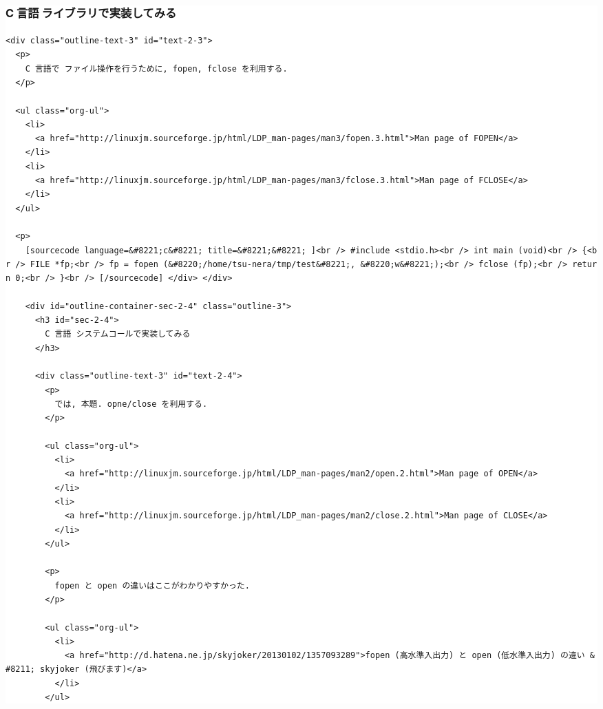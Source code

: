   <div id="outline-container-sec-2-3" class="outline-3">
    <h3 id="sec-2-3">
      C 言語 ライブラリで実装してみる
    </h3>
    
    <div class="outline-text-3" id="text-2-3">
      <p>
        C 言語で ファイル操作を行うために, fopen, fclose を利用する.
      </p>
      
      <ul class="org-ul">
        <li>
          <a href="http://linuxjm.sourceforge.jp/html/LDP_man-pages/man3/fopen.3.html">Man page of FOPEN</a>
        </li>
        <li>
          <a href="http://linuxjm.sourceforge.jp/html/LDP_man-pages/man3/fclose.3.html">Man page of FCLOSE</a>
        </li>
      </ul>
      
      <p>
        [sourcecode language=&#8221;c&#8221; title=&#8221;&#8221; ]<br /> #include <stdio.h><br /> int main (void)<br /> {<br /> FILE *fp;<br /> fp = fopen (&#8220;/home/tsu-nera/tmp/test&#8221;, &#8220;w&#8221;);<br /> fclose (fp);<br /> return 0;<br /> }<br /> [/sourcecode] </div> </div> 
        
        <div id="outline-container-sec-2-4" class="outline-3">
          <h3 id="sec-2-4">
            C 言語 システムコールで実装してみる
          </h3>
          
          <div class="outline-text-3" id="text-2-4">
            <p>
              では, 本題. opne/close を利用する.
            </p>
            
            <ul class="org-ul">
              <li>
                <a href="http://linuxjm.sourceforge.jp/html/LDP_man-pages/man2/open.2.html">Man page of OPEN</a>
              </li>
              <li>
                <a href="http://linuxjm.sourceforge.jp/html/LDP_man-pages/man2/close.2.html">Man page of CLOSE</a>
              </li>
            </ul>
            
            <p>
              fopen と open の違いはここがわかりやすかった.
            </p>
            
            <ul class="org-ul">
              <li>
                <a href="http://d.hatena.ne.jp/skyjoker/20130102/1357093289">fopen (高水準入出力) と open (低水準入出力) の違い &#8211; skyjoker (飛びます)</a>
              </li>
            </ul>
            